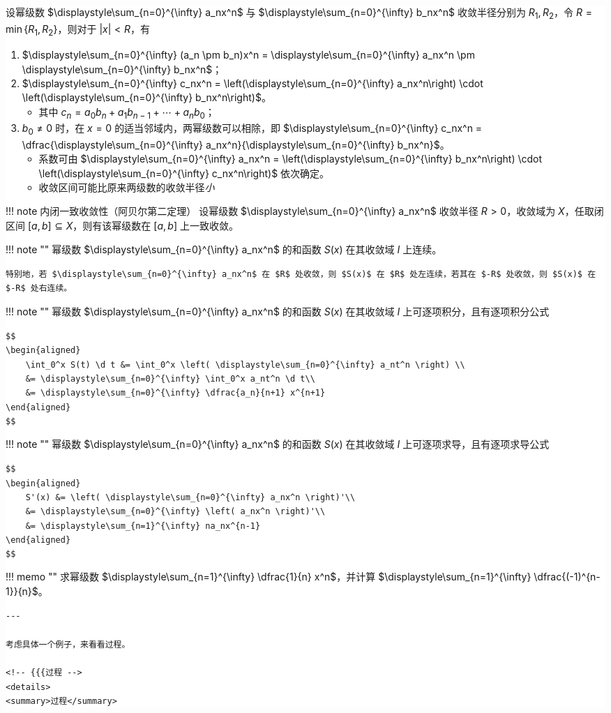设幂级数 $\displaystyle\sum_{n=0}^{\infty} a_nx^n$ 与 $\displaystyle\sum_{n=0}^{\infty} b_nx^n$ 收敛半径分别为 $R_1, R_2$，令 $R = \min\left\lbrace R_1, R_2 \right\rbrace$，则对于 $|x| < R$，有
1. $\displaystyle\sum_{n=0}^{\infty} (a_n \pm b_n)x^n = \displaystyle\sum_{n=0}^{\infty} a_nx^n \pm \displaystyle\sum_{n=0}^{\infty} b_nx^n$；
2. $\displaystyle\sum_{n=0}^{\infty} c_nx^n = \left(\displaystyle\sum_{n=0}^{\infty} a_nx^n\right) \cdot \left(\displaystyle\sum_{n=0}^{\infty} b_nx^n\right)$。
    - 其中 $c_n = a_0b_n + a_1b_{n-1} + \cdots + a_nb_0$；
3. $b_0 \ne 0$ 时，在 $x = 0$ 的适当邻域内，两幂级数可以相除，即 $\displaystyle\sum_{n=0}^{\infty} c_nx^n = \dfrac{\displaystyle\sum_{n=0}^{\infty} a_nx^n}{\displaystyle\sum_{n=0}^{\infty} b_nx^n}$。
    - 系数可由 $\displaystyle\sum_{n=0}^{\infty} a_nx^n = \left(\displaystyle\sum_{n=0}^{\infty} b_nx^n\right) \cdot \left(\displaystyle\sum_{n=0}^{\infty} c_nx^n\right)$ 依次确定。
    - 收敛区间可能比原来两级数的收敛半径*小*

!!! note 内闭一致收敛性（阿贝尔第二定理）
    设幂级数 $\displaystyle\sum_{n=0}^{\infty} a_nx^n$ 收敛半径 $R > 0$，收敛域为 $X$，任取闭区间 $[a, b] \subseteq X$，则有该幂级数在 $[a, b]$ 上一致收敛。

!!! note ""
    幂级数 $\displaystyle\sum_{n=0}^{\infty} a_nx^n$ 的和函数 $S(x)$ 在其收敛域 $I$ 上连续。

    特别地，若 $\displaystyle\sum_{n=0}^{\infty} a_nx^n$ 在 $R$ 处收敛，则 $S(x)$ 在 $R$ 处左连续，若其在 $-R$ 处收敛，则 $S(x)$ 在 $-R$ 处右连续。

!!! note ""
    幂级数 $\displaystyle\sum_{n=0}^{\infty} a_nx^n$ 的和函数 $S(x)$ 在其收敛域 $I$ 上可逐项积分，且有逐项积分公式

    $$
    \begin{aligned}
        \int_0^x S(t) \d t &= \int_0^x \left( \displaystyle\sum_{n=0}^{\infty} a_nt^n \right) \\
        &= \displaystyle\sum_{n=0}^{\infty} \int_0^x a_nt^n \d t\\
        &= \displaystyle\sum_{n=0}^{\infty} \dfrac{a_n}{n+1} x^{n+1}
    \end{aligned}
    $$

!!! note ""
    幂级数 $\displaystyle\sum_{n=0}^{\infty} a_nx^n$ 的和函数 $S(x)$ 在其收敛域 $I$ 上可逐项求导，且有逐项求导公式

    $$
    \begin{aligned}
        S'(x) &= \left( \displaystyle\sum_{n=0}^{\infty} a_nx^n \right)'\\
        &= \displaystyle\sum_{n=0}^{\infty} \left( a_nx^n \right)'\\
        &= \displaystyle\sum_{n=1}^{\infty} na_nx^{n-1}
    \end{aligned}
    $$

!!! memo ""
    求幂级数 $\displaystyle\sum_{n=1}^{\infty} \dfrac{1}{n} x^n$，并计算 $\displaystyle\sum_{n=1}^{\infty} \dfrac{(-1)^{n-1}}{n}$。

    ---

    考虑具体一个例子，来看看过程。

    <!-- {{{过程 -->
    <details>
    <summary>过程</summary>


[^proof]: 证明见[线代笔记](../B-linear-algebra/8-linear-transformation#实战)。难怪线代课会讲积分，太愚钝了当时没能注意到这一层联系。